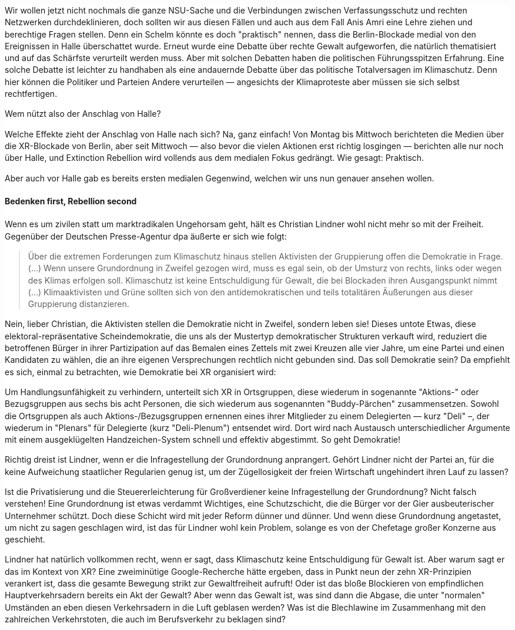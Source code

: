 Wir wollen jetzt nicht nochmals die ganze NSU-Sache und die Verbindungen zwischen Verfassungsschutz und rechten Netzwerken durchdeklinieren, doch sollten wir aus diesen Fällen und auch aus dem Fall Anis Amri eine Lehre ziehen und berechtige Fragen stellen. Denn ein Schelm könnte es doch "praktisch" nennen, dass die Berlin-Blockade medial von den Ereignissen in Halle überschattet wurde. Erneut wurde eine Debatte über rechte Gewalt aufgeworfen, die natürlich thematisiert und auf das Schärfste verurteilt werden muss. Aber mit solchen Debatten haben die politischen Führungsspitzen Erfahrung. Eine solche Debatte ist leichter zu handhaben als eine andauernde Debatte über das politische Totalversagen im Klimaschutz. Denn hier können die Politiker und Parteien Andere verurteilen — angesichts der Klimaproteste aber müssen sie sich selbst rechtfertigen.

Wem nützt also der Anschlag von Halle?

Welche Effekte zieht der Anschlag von Halle nach sich? Na, ganz einfach! Von Montag bis Mittwoch berichteten die Medien über die XR-Blockade von Berlin, aber seit Mittwoch — also bevor die vielen Aktionen erst richtig losgingen — berichten alle nur noch über Halle, und Extinction Rebellion wird vollends aus dem medialen Fokus gedrängt. Wie gesagt: Praktisch.

Aber auch vor Halle gab es bereits ersten medialen Gegenwind, welchen wir uns nun genauer ansehen wollen.

#### Bedenken first, Rebellion second

Wenn es um zivilen statt um marktradikalen Ungehorsam geht, hält es Christian Lindner wohl nicht mehr so mit der Freiheit. Gegenüber der Deutschen Presse-Agentur dpa äußerte er sich wie folgt:

> Über die extremen Forderungen zum Klimaschutz hinaus stellen Aktivisten der Gruppierung offen die Demokratie in Frage. (…) Wenn unsere Grundordnung in Zweifel gezogen wird, muss es egal sein, ob der Umsturz von rechts, links oder wegen des Klimas erfolgen soll. Klimaschutz ist keine Entschuldigung für Gewalt, die bei Blockaden ihren Ausgangspunkt nimmt (…) Klimaaktivisten und Grüne sollten sich von den antidemokratischen und teils totalitären Äußerungen aus dieser Gruppierung distanzieren.

Nein, lieber Christian, die Aktivisten stellen die Demokratie nicht in Zweifel, sondern leben sie! Dieses untote Etwas, diese elektoral-repräsentative Scheindemokratie, die uns als der Mustertyp demokratischer Strukturen verkauft wird, reduziert die betroffenen Bürger in ihrer Partizipation auf das Bemalen eines Zettels mit zwei Kreuzen alle vier Jahre, um eine Partei und einen Kandidaten zu wählen, die an ihre eigenen Versprechungen rechtlich nicht gebunden sind. Das soll Demokratie sein? Da empfiehlt es sich, einmal zu betrachten, wie Demokratie bei XR organisiert wird:

Um Handlungsunfähigkeit zu verhindern, unterteilt sich XR in Ortsgruppen, diese wiederum in sogenannte "Aktions-" oder Bezugsgruppen aus sechs bis acht Personen, die sich wiederum aus sogenannten "Buddy-Pärchen" zusammensetzen. Sowohl die Ortsgruppen als auch Aktions-/Bezugsgruppen ernennen eines ihrer Mitglieder zu einem Delegierten — kurz "Deli" –, der wiederum in "Plenars" für Delegierte (kurz "Deli-Plenum") entsendet wird. Dort wird nach Austausch unterschiedlicher Argumente mit einem ausgeklügelten Handzeichen-System schnell und effektiv abgestimmt. So geht Demokratie!

Richtig dreist ist Lindner, wenn er die Infragestellung der Grundordnung anprangert. Gehört Lindner nicht der Partei an, für die keine Aufweichung staatlicher Regularien genug ist, um der Zügellosigkeit der freien Wirtschaft ungehindert ihren Lauf zu lassen?

Ist die Privatisierung und die Steuererleichterung für Großverdiener keine Infragestellung der Grundordnung? Nicht falsch verstehen! Eine Grundordnung ist etwas verdammt Wichtiges, eine Schutzschicht, die die Bürger vor der Gier ausbeuterischer Unternehmer schützt. Doch diese Schicht wird mit jeder Reform dünner und dünner. Und wenn diese Grundordnung angetastet, um nicht zu sagen geschlagen wird, ist das für Lindner wohl kein Problem, solange es von der Chefetage großer Konzerne aus geschieht.

Lindner hat natürlich vollkommen recht, wenn er sagt, dass Klimaschutz keine Entschuldigung für Gewalt ist. Aber warum sagt er das im Kontext von XR? Eine zweiminütige Google-Recherche hätte ergeben, dass in Punkt neun der zehn XR-Prinzipien verankert ist, dass die gesamte Bewegung strikt zur Gewaltfreiheit aufruft! Oder ist das bloße Blockieren von empfindlichen Hauptverkehrsadern bereits ein Akt der Gewalt? Aber wenn das Gewalt ist, was sind dann die Abgase, die unter "normalen" Umständen an eben diesen Verkehrsadern in die Luft geblasen werden? Was ist die Blechlawine im Zusammenhang mit den zahlreichen Verkehrstoten, die auch im Berufsverkehr zu beklagen sind?
